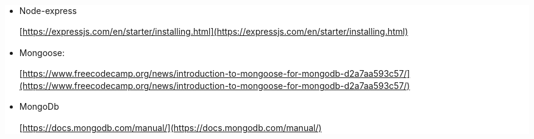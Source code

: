 - Node-express

    [https://expressjs.com/en/starter/installing.html](https://expressjs.com/en/starter/installing.html)

- Mongoose:

     [https://www.freecodecamp.org/news/introduction-to-mongoose-for-mongodb-d2a7aa593c57/](https://www.freecodecamp.org/news/introduction-to-mongoose-for-mongodb-d2a7aa593c57/)

- MongoDb

    [https://docs.mongodb.com/manual/](https://docs.mongodb.com/manual/)
